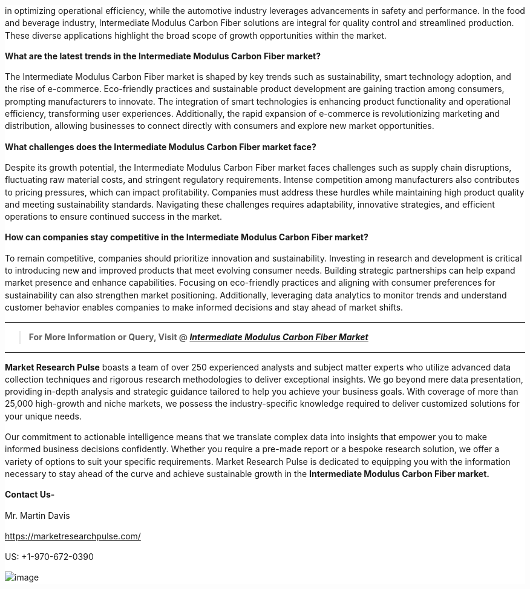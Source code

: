 in optimizing operational efficiency, while the automotive industry leverages advancements in safety and performance. In the food and beverage industry, Intermediate Modulus Carbon Fiber solutions are integral for quality control and streamlined production. These diverse applications highlight the broad scope of growth opportunities within the market.</p><p><strong>What are the latest trends in the Intermediate Modulus Carbon Fiber market?</strong></p><p>The Intermediate Modulus Carbon Fiber market is shaped by key trends such as sustainability, smart technology adoption, and the rise of e-commerce. Eco-friendly practices and sustainable product development are gaining traction among consumers, prompting manufacturers to innovate. The integration of smart technologies is enhancing product functionality and operational efficiency, transforming user experiences. Additionally, the rapid expansion of e-commerce is revolutionizing marketing and distribution, allowing businesses to connect directly with consumers and explore new market opportunities.</p><p><strong>What challenges does the Intermediate Modulus Carbon Fiber market face?</strong></p><p>Despite its growth potential, the Intermediate Modulus Carbon Fiber market faces challenges such as supply chain disruptions, fluctuating raw material costs, and stringent regulatory requirements. Intense competition among manufacturers also contributes to pricing pressures, which can impact profitability. Companies must address these hurdles while maintaining high product quality and meeting sustainability standards. Navigating these challenges requires adaptability, innovative strategies, and efficient operations to ensure continued success in the market.</p><p><strong>How can companies stay competitive in the Intermediate Modulus Carbon Fiber market?</strong></p><p>To remain competitive, companies should prioritize innovation and sustainability. Investing in research and development is critical to introducing new and improved products that meet evolving consumer needs. Building strategic partnerships can help expand market presence and enhance capabilities. Focusing on eco-friendly practices and aligning with consumer preferences for sustainability can also strengthen market positioning. Additionally, leveraging data analytics to monitor trends and understand customer behavior enables companies to make informed decisions and stay ahead of market shifts.</p><hr /><blockquote><p><strong>For More Information or Query, Visit @&nbsp;<em><a href="https://marketresearchpulse.com/report/145439/intermediate-modulus-carbon-fiber-market?utm_source=Linkedin&utm_medium=0115">Intermediate Modulus Carbon Fiber Market</a></em></strong></p></blockquote><hr /><p><strong>Market Research Pulse</strong> boasts a team of over 250 experienced analysts and subject matter experts who utilize advanced data collection techniques and rigorous research methodologies to deliver exceptional insights. We go beyond mere data presentation, providing in-depth analysis and strategic guidance tailored to help you achieve your business goals. With coverage of more than 25,000 high-growth and niche markets, we possess the industry-specific knowledge required to deliver customized solutions for your unique needs.</p><p>Our commitment to actionable intelligence means that we translate complex data into insights that empower you to make informed business decisions confidently. Whether you require a pre-made report or a bespoke research solution, we offer a variety of options to suit your specific requirements. Market Research Pulse is dedicated to equipping you with the information necessary to stay ahead of the curve and achieve sustainable growth in the <strong>Intermediate Modulus Carbon Fiber market.</strong></p><p><strong>Contact Us-</strong></p><p>Mr. Martin Davis</p><p>https://marketresearchpulse.com/</p><p>US: +1-970-672-0390</p>
![image](https://github.com/user-attachments/assets/aa80e4e4-ca38-400f-9e3b-3dd541df3b52)
